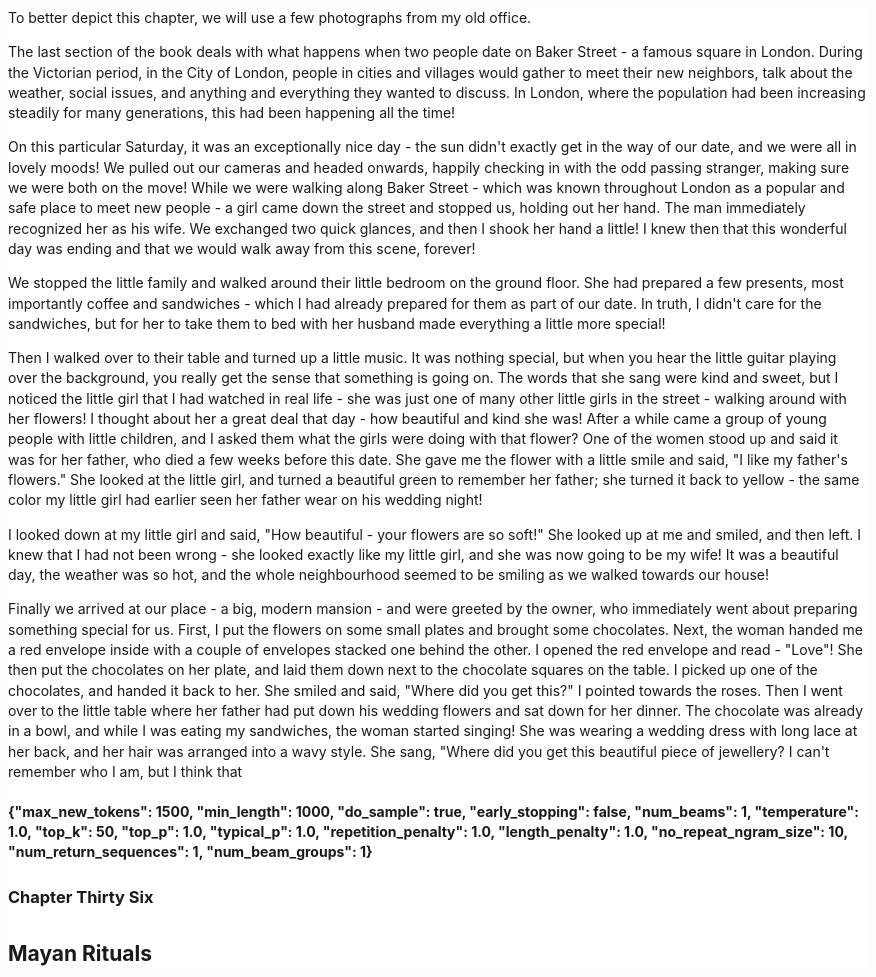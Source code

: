 To better depict this chapter, we will use a few photographs from my old office.

The last section of the book deals with what happens when two people date on Baker Street - a famous square in London. During the Victorian period, in the City of London, people in cities and villages would gather to meet their new neighbors, talk about the weather, social issues, and anything and everything they wanted to discuss. In London, where the population had been increasing steadily for many generations, this had been happening all the time!

On this particular Saturday, it was an exceptionally nice day - the sun didn't exactly get in the way of our date, and we were all in lovely moods! We pulled out our cameras and headed onwards, happily checking in with the odd passing stranger, making sure we were both on the move!
While we were walking along Baker Street - which was known throughout London as a popular and safe place to meet new people - a girl came down the street and stopped us, holding out her hand. The man immediately recognized her as his wife. We exchanged two quick glances, and then I shook her hand a little! I knew then that this wonderful day was ending and that we would walk away from this scene, forever!

We stopped the little family and walked around their little bedroom on the ground floor. She had prepared a few presents, most importantly coffee and sandwiches - which I had already prepared for them as part of our date. In truth, I didn't care for the sandwiches, but for her to take them to bed with her husband made everything a little more special!

Then I walked over to their table and turned up a little music. It was nothing special, but when you hear the little guitar playing over the background, you really get the sense that something is going on. The words that she sang were kind and sweet, but I noticed the little girl that I had watched in real life - she was just one of many other little girls in the street - walking around with her flowers! I thought about her a great deal that day - how beautiful and kind she was! After a while came a group of young people with little children, and I asked them what the girls were doing with that flower? One of the women stood up and said it was for her father, who died a few weeks before this date. She gave me the flower with a little smile and said, "I like my father's flowers." She looked at the little girl, and turned a beautiful green to remember her father; she turned it back to yellow - the same color my little girl had earlier seen her father wear on his wedding night!

I looked down at my little girl and said, "How beautiful - your flowers are so soft!" She looked up at me and smiled, and then left. I knew that I had not been wrong - she looked exactly like my little girl, and she was now going to be my wife! It was a beautiful day, the weather was so hot, and the whole neighbourhood seemed to be smiling as we walked towards our house!

Finally we arrived at our place - a big, modern mansion - and were greeted by the owner, who immediately went about preparing something special for us. First, I put the flowers on some small plates and brought some chocolates. Next, the woman handed me a red envelope inside with a couple of envelopes stacked one behind the other. I opened the red envelope and read - "Love"! She then put the chocolates on her plate, and laid them down next to the chocolate squares on the table. I picked up one of the chocolates, and handed it back to her. She smiled and said, "Where did you get this?" I pointed towards the roses.
Then I went over to the little table where her father had put down his wedding flowers and sat down for her dinner. The chocolate was already in a bowl, and while I was eating my sandwiches, the woman started singing! She was wearing a wedding dress with long lace at her back, and her hair was arranged into a wavy style. She sang, "Where did you get this beautiful piece of jewellery? I can't remember who I am, but I think that


#### {"max_new_tokens": 1500, "min_length": 1000, "do_sample": true, "early_stopping": false, "num_beams": 1, "temperature": 1.0, "top_k": 50, "top_p": 1.0, "typical_p": 1.0, "repetition_penalty": 1.0, "length_penalty": 1.0, "no_repeat_ngram_size": 10, "num_return_sequences": 1, "num_beam_groups": 1}
### Chapter Thirty Six
## Mayan Rituals

